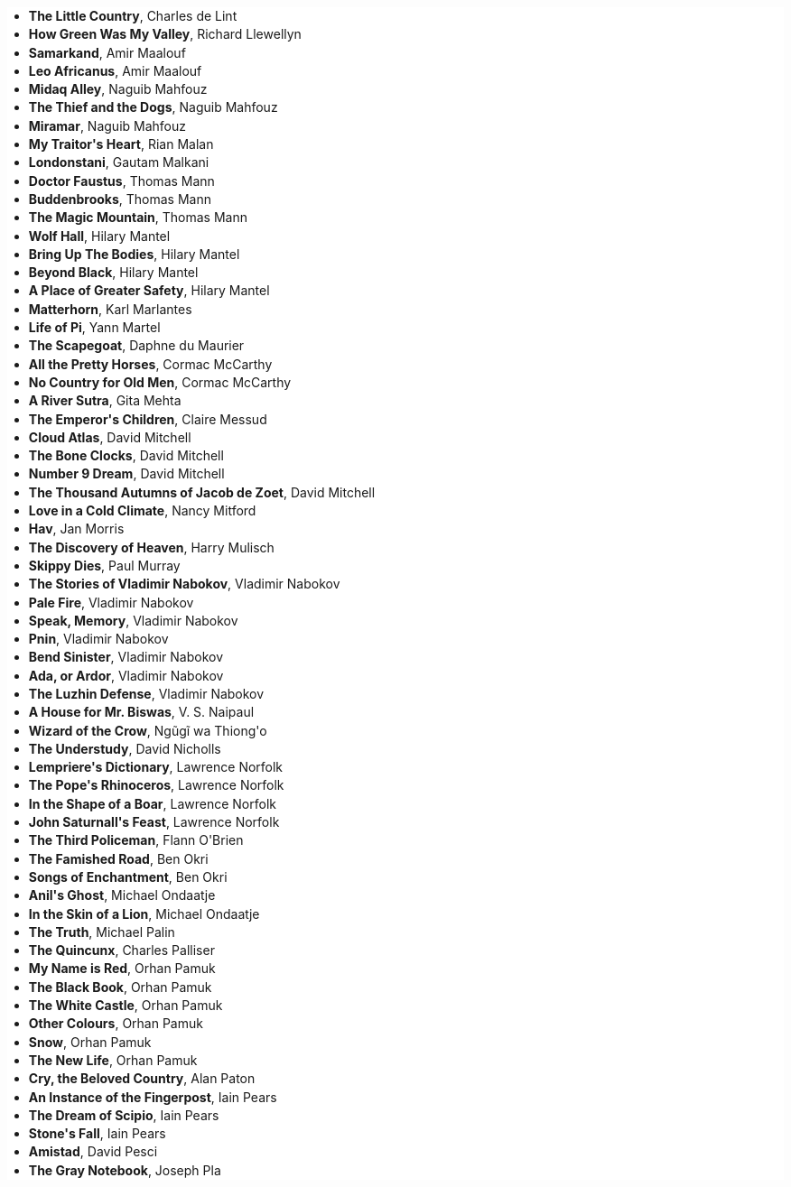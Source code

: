 - **The Little Country**, Charles de Lint
- **How Green Was My Valley**, Richard Llewellyn
- **Samarkand**, Amir Maalouf
- **Leo Africanus**, Amir Maalouf
- **Midaq Alley**, Naguib Mahfouz
- **The Thief and the Dogs**, Naguib Mahfouz
- **Miramar**, Naguib Mahfouz
- **My Traitor's Heart**, Rian Malan
- **Londonstani**, Gautam Malkani
- **Doctor Faustus**, Thomas Mann
- **Buddenbrooks**, Thomas Mann
- **The Magic Mountain**, Thomas Mann
- **Wolf Hall**, Hilary Mantel
- **Bring Up The Bodies**, Hilary Mantel
- **Beyond Black**, Hilary Mantel
- **A Place of Greater Safety**, Hilary Mantel
- **Matterhorn**, Karl Marlantes
- **Life of Pi**, Yann Martel
- **The Scapegoat**, Daphne du Maurier
- **All the Pretty Horses**, Cormac McCarthy
- **No Country for Old Men**, Cormac McCarthy
- **A River Sutra**, Gita Mehta
- **The Emperor's Children**, Claire Messud
- **Cloud Atlas**, David Mitchell
- **The Bone Clocks**, David Mitchell
- **Number 9 Dream**, David Mitchell
- **The Thousand Autumns of Jacob de Zoet**, David Mitchell
- **Love in a Cold Climate**, Nancy Mitford
- **Hav**, Jan Morris
- **The Discovery of Heaven**, Harry Mulisch
- **Skippy Dies**, Paul Murray
- **The Stories of Vladimir Nabokov**, Vladimir Nabokov
- **Pale Fire**, Vladimir Nabokov
- **Speak, Memory**, Vladimir Nabokov
- **Pnin**, Vladimir Nabokov
- **Bend Sinister**, Vladimir Nabokov
- **Ada, or Ardor**, Vladimir Nabokov
- **The Luzhin Defense**, Vladimir Nabokov
- **A House for Mr. Biswas**, V. S. Naipaul
- **Wizard of the Crow**, Ngũgĩ wa Thiong'o
- **The Understudy**, David Nicholls
- **Lempriere's Dictionary**, Lawrence Norfolk
- **The Pope's Rhinoceros**, Lawrence Norfolk
- **In the Shape of a Boar**, Lawrence Norfolk
- **John Saturnall's Feast**, Lawrence Norfolk
- **The Third Policeman**, Flann O'Brien
- **The Famished Road**, Ben Okri
- **Songs of Enchantment**, Ben Okri
- **Anil's Ghost**, Michael Ondaatje
- **In the Skin of a Lion**, Michael Ondaatje
- **The Truth**, Michael Palin
- **The Quincunx**, Charles Palliser
- **My Name is Red**, Orhan Pamuk
- **The Black Book**, Orhan Pamuk
- **The White Castle**, Orhan Pamuk
- **Other Colours**, Orhan Pamuk
- **Snow**, Orhan Pamuk
- **The New Life**, Orhan Pamuk
- **Cry, the Beloved Country**, Alan Paton
- **An Instance of the Fingerpost**, Iain Pears
- **The Dream of Scipio**, Iain Pears
- **Stone's Fall**, Iain Pears
- **Amistad**, David Pesci
- **The Gray Notebook**, Joseph Pla